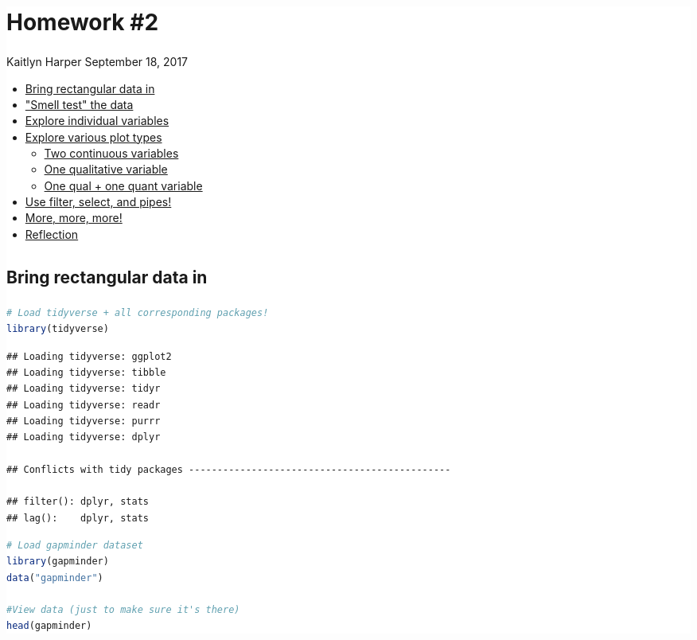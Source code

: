 Homework \#2
================
Kaitlyn Harper
September 18, 2017

-   [Bring rectangular data in](#bring-rectangular-data-in)
-   ["Smell test" the data](#smell-test-the-data)
-   [Explore individual variables](#explore-individual-variables)
-   [Explore various plot types](#explore-various-plot-types)
    -   [Two continuous variables](#two-continuous-variables)
    -   [One qualitative variable](#one-qualitative-variable)
    -   [One qual + one quant variable](#one-qual-one-quant-variable)
-   [Use filter, select, and pipes!](#use-filter-select-and-pipes)
-   [More, more, more!](#more-more-more)
-   [Reflection](#reflection)

Bring rectangular data in
-------------------------

``` r
# Load tidyverse + all corresponding packages!
library(tidyverse)
```

    ## Loading tidyverse: ggplot2
    ## Loading tidyverse: tibble
    ## Loading tidyverse: tidyr
    ## Loading tidyverse: readr
    ## Loading tidyverse: purrr
    ## Loading tidyverse: dplyr

    ## Conflicts with tidy packages ----------------------------------------------

    ## filter(): dplyr, stats
    ## lag():    dplyr, stats

``` r
# Load gapminder dataset
library(gapminder)
data("gapminder")

#View data (just to make sure it's there)
head(gapminder)
```
